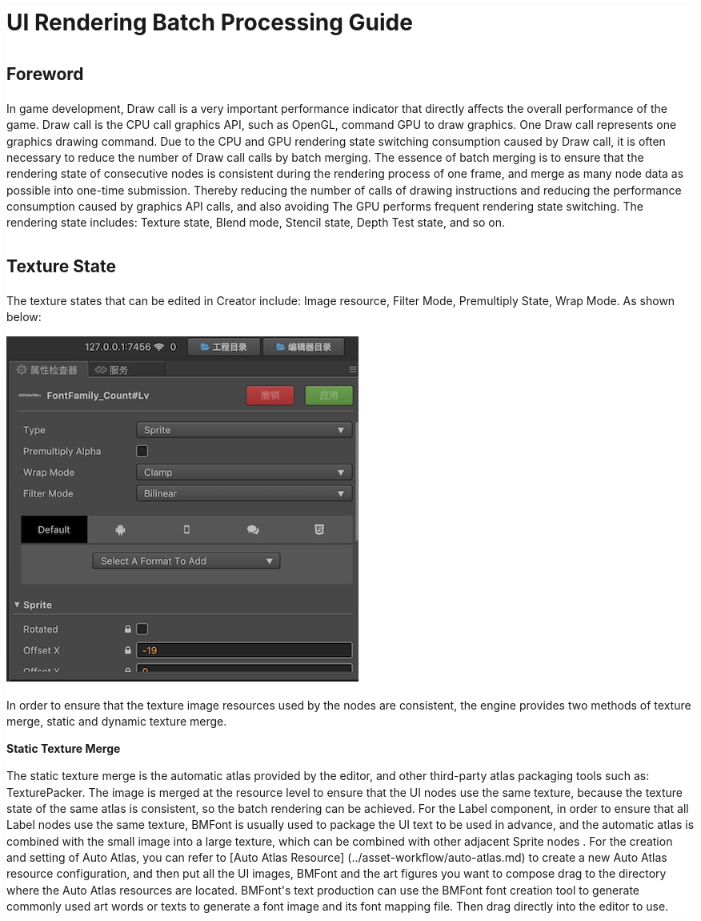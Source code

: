 # UI Rendering Batch Processing Guide

## Foreword

In game development, Draw call is a very important performance indicator that directly affects the overall performance of the game. Draw call is the CPU call graphics API, such as OpenGL, command GPU to draw graphics. One Draw call represents one graphics drawing command. Due to the CPU and GPU rendering state switching consumption caused by Draw call, it is often necessary to reduce the number of Draw call calls by batch merging. The essence of batch merging is to ensure that the rendering state of consecutive nodes is consistent during the rendering process of one frame, and merge as many node data as possible into one-time submission. Thereby reducing the number of calls of drawing instructions and reducing the performance consumption caused by graphics API calls, and also avoiding The GPU performs frequent rendering state switching. The rendering state includes: Texture state, Blend mode, Stencil state, Depth Test state, and so on.

## Texture State

The texture states that can be edited in Creator include: Image resource, Filter Mode, Premultiply State, Wrap Mode. As shown below:

![The settable parameters of the texture in Creator.](./ui-auto-batch/texture-state.png)

In order to ensure that the texture image resources used by the nodes are consistent, the engine provides two methods of texture merge, static and dynamic texture merge.

**Static Texture Merge**

The static texture merge is the automatic atlas provided by the editor, and other third-party atlas packaging tools such as: TexturePacker. The image is merged at the resource level to ensure that the UI nodes use the same texture, because the texture state of the same atlas is consistent, so the batch rendering can be achieved. For the Label component, in order to ensure that all Label nodes use the same texture, BMFont is usually used to package the UI text to be used in advance, and the automatic atlas is combined with the small image into a large texture, which can be combined with other adjacent Sprite nodes . For the creation and setting of Auto Atlas, you can refer to [Auto Atlas Resource] (../asset-workflow/auto-atlas.md) to create a new Auto Atlas resource configuration, and then put all the UI images, BMFont and the art figures you want to compose drag to the directory where the Auto Atlas resources are located. BMFont's text production can use the BMFont font creation tool to generate commonly used art words or texts to generate a font image and its font mapping file. Then drag directly into the editor to use.

